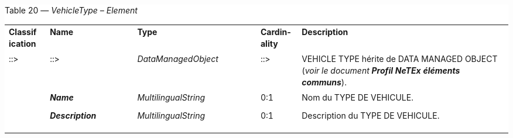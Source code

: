 Table 20 — *VehicleType – Element*

<table>
<colgroup>
<col style="width: 8%" />
<col style="width: 17%" />
<col style="width: 24%" />
<col style="width: 8%" />
<col style="width: 41%" />
</colgroup>
<tbody>
<tr class="odd">
<td><strong>Classifi­cation</strong></td>
<td><strong>Name</strong></td>
<td><strong>Type</strong></td>
<td><strong>Cardin­ality</strong></td>
<td><strong>Description</strong></td>
</tr>
<tr class="even">
<td>::></td>
<td>::></td>
<td><em>DataManagedObject</em></td>
<td>::></td>
<td>VEHICLE TYPE hérite de DATA MANAGED OBJECT <span class="hl">(</span><em><span class="hl">voir le document </span><strong><span class="hl">Profil NeTEx éléments communs</span></strong></em><span class="hl">)</span>.</td>
</tr>
<tr class="odd">
<td></td>
<td><em><strong>Name</strong></em></td>
<td><em>MultilingualString</em></td>
<td>0:1</td>
<td>Nom du TYPE DE VEHICULE.</td>
</tr>
<tr class="even">
<td></td>
<td></td>
<td></td>
<td></td>
<td></td>
</tr>
<tr class="odd">
<td></td>
<td><em><strong>Description</strong></em></td>
<td><em>MultilingualString</em></td>
<td>0:1</td>
<td>Description du TYPE DE VEHICULE.</td>
</tr>
<tr class="even">
<td></td>
<td></td>
<td></td>
<td></td>
<td></td>
</tr>
<tr class="odd">
<td></td>
<td></td>
<td></td>
<td></td>
<td></td>
</tr>
<tr class="even">
<td></td>